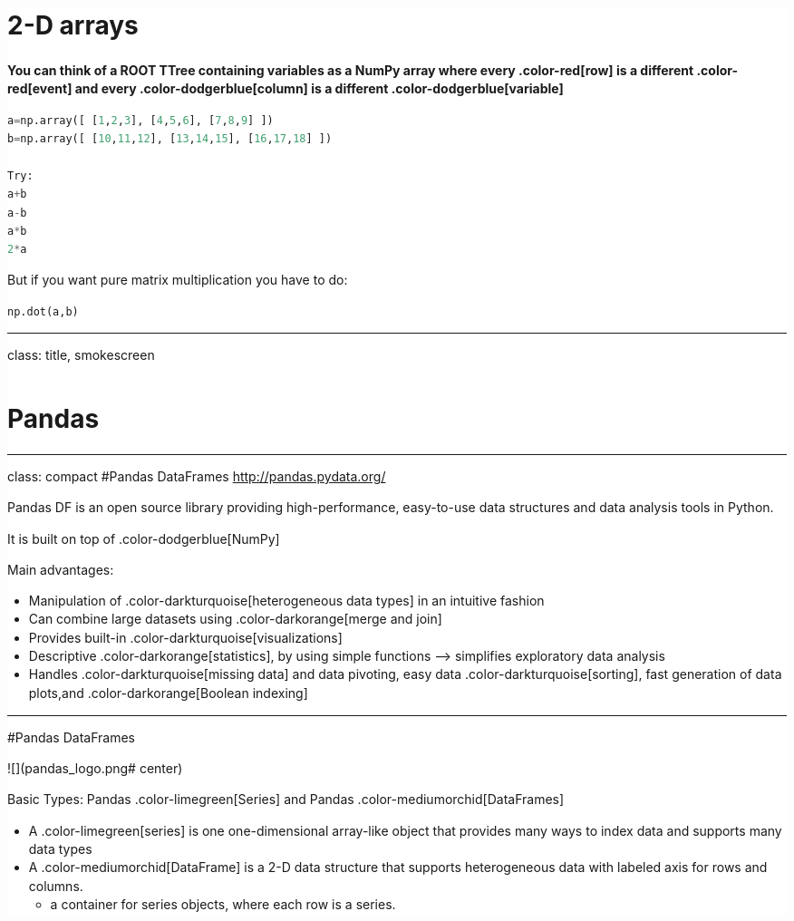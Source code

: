 # 2-D arrays


**You can think of a ROOT TTree containing variables as a NumPy array where every .color-red[row] is a different .color-red[event] and every .color-dodgerblue[column] is a different .color-dodgerblue[variable]**
```python
a=np.array([ [1,2,3], [4,5,6], [7,8,9] ])
b=np.array([ [10,11,12], [13,14,15], [16,17,18] ])

Try:
a+b
a-b
a*b
2*a
```
But if you want pure matrix multiplication you have to do:
```
np.dot(a,b)
```

---

class: title, smokescreen

# Pandas

---
class: compact
#Pandas DataFrames
http://pandas.pydata.org/

Pandas DF is an open source library providing high-performance, easy-to-use data structures and data analysis tools in Python. 

It is built on top of .color-dodgerblue[NumPy] 

Main advantages:
- Manipulation of .color-darkturquoise[heterogeneous data types] in an intuitive fashion
- Can combine large datasets using .color-darkorange[merge and join]
- Provides built-in .color-darkturquoise[visualizations]
- Descriptive .color-darkorange[statistics], by using simple functions --> simplifies exploratory data analysis
- Handles .color-darkturquoise[missing data] and data pivoting, easy data .color-darkturquoise[sorting], fast generation of data plots,and .color-darkorange[Boolean indexing]


---
#Pandas DataFrames

![](pandas_logo.png# center)

Basic Types: Pandas .color-limegreen[Series] and Pandas .color-mediumorchid[DataFrames]
- A .color-limegreen[series] is one one-dimensional array-like object that provides many ways to index data and supports many data types
- A .color-mediumorchid[DataFrame] is a 2-D data structure that supports heterogeneous data with labeled axis for rows and columns.
	- a container for series objects, where each row is a series.
